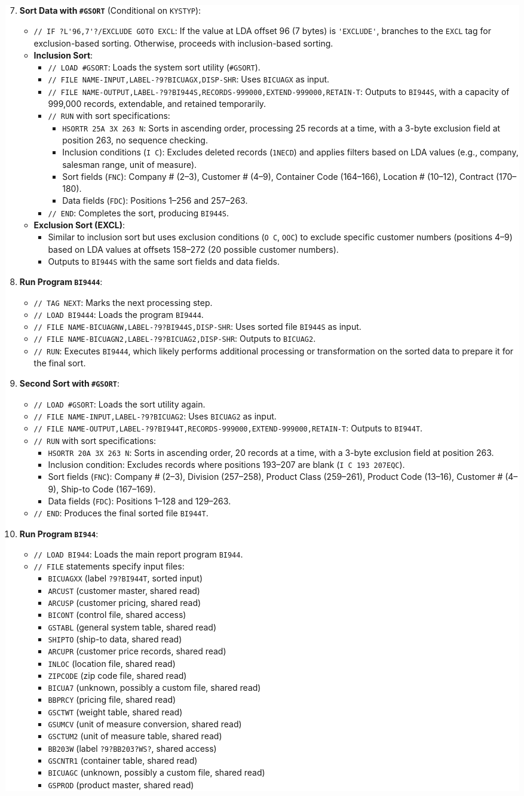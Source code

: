 7. **Sort Data with `#GSORT`** (Conditional on `KYSTYP`):
   - `// IF ?L'96,7'?/EXCLUDE GOTO EXCL`: If the value at LDA offset 96 (7 bytes) is `'EXCLUDE'`, branches to the `EXCL` tag for exclusion-based sorting. Otherwise, proceeds with inclusion-based sorting.
   - **Inclusion Sort**:
     - `// LOAD #GSORT`: Loads the system sort utility (`#GSORT`).
     - `// FILE NAME-INPUT,LABEL-?9?BICUAGX,DISP-SHR`: Uses `BICUAGX` as input.
     - `// FILE NAME-OUTPUT,LABEL-?9?BI944S,RECORDS-999000,EXTEND-999000,RETAIN-T`: Outputs to `BI944S`, with a capacity of 999,000 records, extendable, and retained temporarily.
     - `// RUN` with sort specifications:
       - `HSORTR 25A 3X 263 N`: Sorts in ascending order, processing 25 records at a time, with a 3-byte exclusion field at position 263, no sequence checking.
       - Inclusion conditions (`I C`): Excludes deleted records (`1NECD`) and applies filters based on LDA values (e.g., company, salesman range, unit of measure).
       - Sort fields (`FNC`): Company # (2–3), Customer # (4–9), Container Code (164–166), Location # (10–12), Contract (170–180).
       - Data fields (`FDC`): Positions 1–256 and 257–263.
     - `// END`: Completes the sort, producing `BI944S`.
   - **Exclusion Sort (EXCL)**:
     - Similar to inclusion sort but uses exclusion conditions (`O C`, `OOC`) to exclude specific customer numbers (positions 4–9) based on LDA values at offsets 158–272 (20 possible customer numbers).
     - Outputs to `BI944S` with the same sort fields and data fields.

8. **Run Program `BI9444`**:
   - `// TAG NEXT`: Marks the next processing step.
   - `// LOAD BI9444`: Loads the program `BI9444`.
   - `// FILE NAME-BICUAGNW,LABEL-?9?BI944S,DISP-SHR`: Uses sorted file `BI944S` as input.
   - `// FILE NAME-BICUAGN2,LABEL-?9?BICUAG2,DISP-SHR`: Outputs to `BICUAG2`.
   - `// RUN`: Executes `BI9444`, which likely performs additional processing or transformation on the sorted data to prepare it for the final sort.

9. **Second Sort with `#GSORT`**:
   - `// LOAD #GSORT`: Loads the sort utility again.
   - `// FILE NAME-INPUT,LABEL-?9?BICUAG2`: Uses `BICUAG2` as input.
   - `// FILE NAME-OUTPUT,LABEL-?9?BI944T,RECORDS-999000,EXTEND-999000,RETAIN-T`: Outputs to `BI944T`.
   - `// RUN` with sort specifications:
     - `HSORTR 20A 3X 263 N`: Sorts in ascending order, 20 records at a time, with a 3-byte exclusion field at position 263.
     - Inclusion condition: Excludes records where positions 193–207 are blank (`I C 193 207EQC`).
     - Sort fields (`FNC`): Company # (2–3), Division (257–258), Product Class (259–261), Product Code (13–16), Customer # (4–9), Ship-to Code (167–169).
     - Data fields (`FDC`): Positions 1–128 and 129–263.
   - `// END`: Produces the final sorted file `BI944T`.

10. **Run Program `BI944`**:
    - `// LOAD BI944`: Loads the main report program `BI944`.
    - `// FILE` statements specify input files:
      - `BICUAGXX` (label `?9?BI944T`, sorted input)
      - `ARCUST` (customer master, shared read)
      - `ARCUSP` (customer pricing, shared read)
      - `BICONT` (control file, shared access)
      - `GSTABL` (general system table, shared read)
      - `SHIPTO` (ship-to data, shared read)
      - `ARCUPR` (customer price records, shared read)
      - `INLOC` (location file, shared read)
      - `ZIPCODE` (zip code file, shared read)
      - `BICUA7` (unknown, possibly a custom file, shared read)
      - `BBPRCY` (pricing file, shared read)
      - `GSCTWT` (weight table, shared read)
      - `GSUMCV` (unit of measure conversion, shared read)
      - `GSCTUM2` (unit of measure table, shared read)
      - `BB203W` (label `?9?BB203?WS?`, shared access)
      - `GSCNTR1` (container table, shared read)
      - `BICUAGC` (unknown, possibly a custom file, shared read)
      - `GSPROD` (product master, shared read)